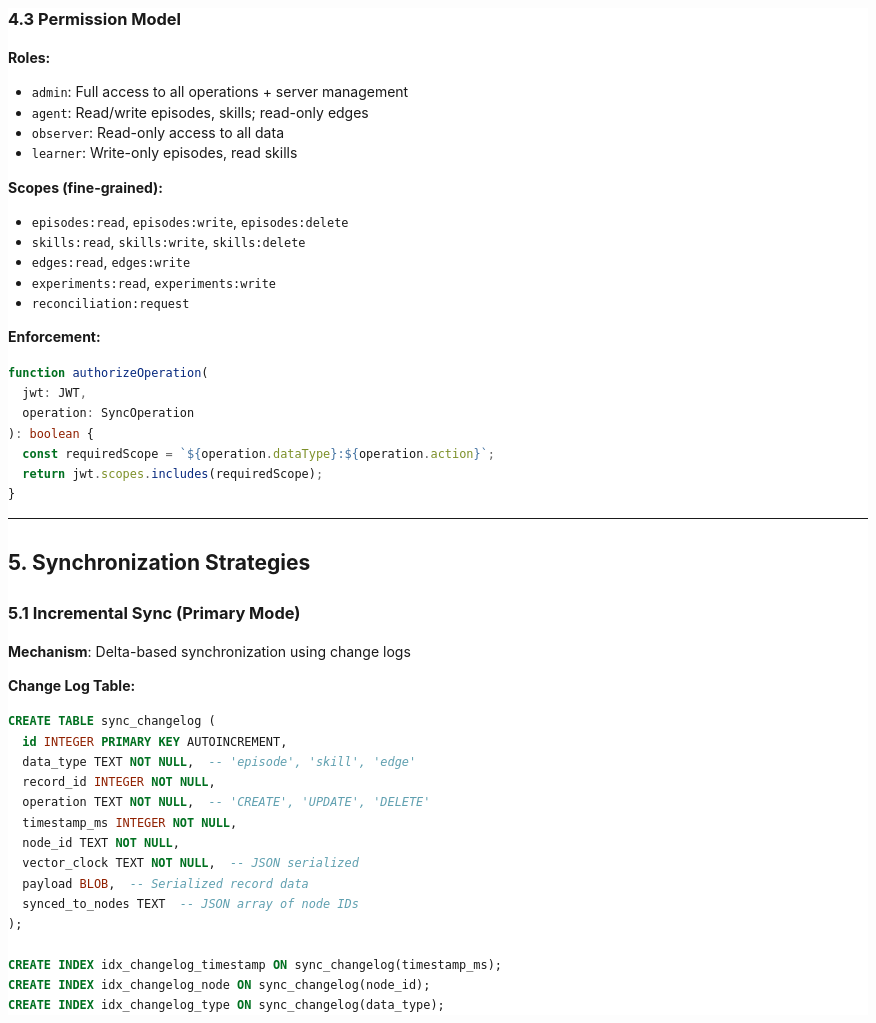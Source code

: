 ### 4.3 Permission Model

**Roles:**
- `admin`: Full access to all operations + server management
- `agent`: Read/write episodes, skills; read-only edges
- `observer`: Read-only access to all data
- `learner`: Write-only episodes, read skills

**Scopes (fine-grained):**
- `episodes:read`, `episodes:write`, `episodes:delete`
- `skills:read`, `skills:write`, `skills:delete`
- `edges:read`, `edges:write`
- `experiments:read`, `experiments:write`
- `reconciliation:request`

**Enforcement:**
```typescript
function authorizeOperation(
  jwt: JWT,
  operation: SyncOperation
): boolean {
  const requiredScope = `${operation.dataType}:${operation.action}`;
  return jwt.scopes.includes(requiredScope);
}
```

---

## 5. Synchronization Strategies

### 5.1 Incremental Sync (Primary Mode)

**Mechanism**: Delta-based synchronization using change logs

**Change Log Table:**
```sql
CREATE TABLE sync_changelog (
  id INTEGER PRIMARY KEY AUTOINCREMENT,
  data_type TEXT NOT NULL,  -- 'episode', 'skill', 'edge'
  record_id INTEGER NOT NULL,
  operation TEXT NOT NULL,  -- 'CREATE', 'UPDATE', 'DELETE'
  timestamp_ms INTEGER NOT NULL,
  node_id TEXT NOT NULL,
  vector_clock TEXT NOT NULL,  -- JSON serialized
  payload BLOB,  -- Serialized record data
  synced_to_nodes TEXT  -- JSON array of node IDs
);

CREATE INDEX idx_changelog_timestamp ON sync_changelog(timestamp_ms);
CREATE INDEX idx_changelog_node ON sync_changelog(node_id);
CREATE INDEX idx_changelog_type ON sync_changelog(data_type);
```
